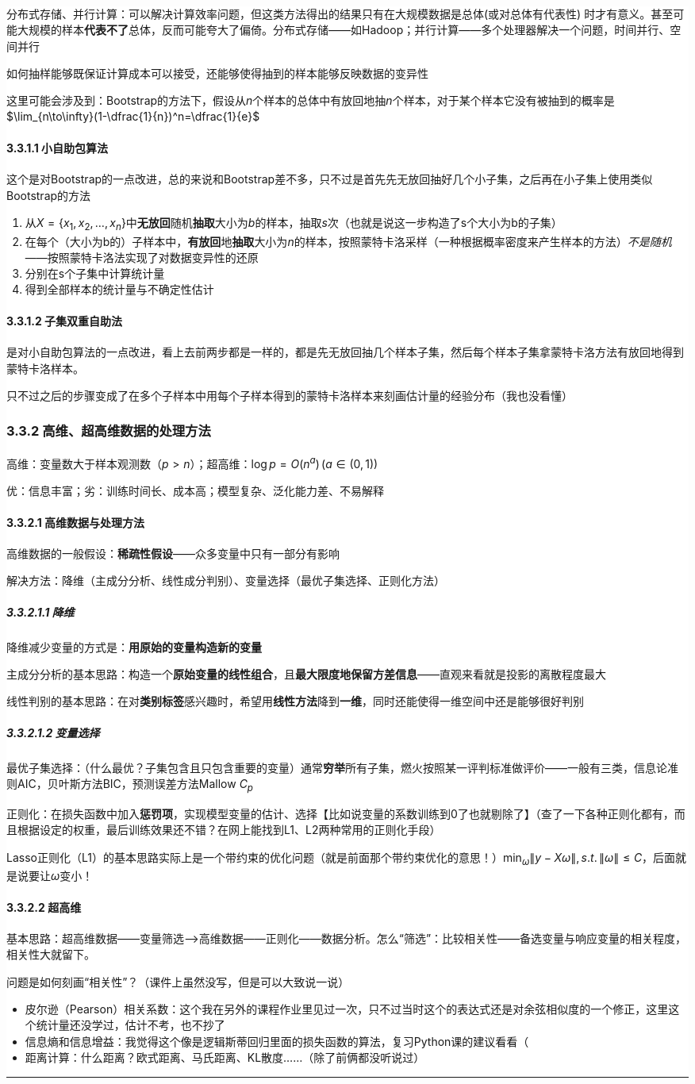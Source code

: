 分布式存储、并行计算：可以解决计算效率问题，但这类方法得出的结果只有在大规模数据是总体(或对总体有代表性) 时才有意义。甚至可能大规模的样本**代表不了**总体，反而可能夸大了偏倚。分布式存储——如Hadoop；并行计算——多个处理器解决一个问题，时间并行、空间并行

如何抽样能够既保证计算成本可以接受，还能够使得抽到的样本能够反映数据的变异性

这里可能会涉及到：Bootstrap的方法下，假设从$n$个样本的总体中有放回地抽$n$个样本，对于某个样本它没有被抽到的概率是$\lim_{n\to\infty}(1-\dfrac{1}{n})^n=\dfrac{1}{e}$

#### 3.3.1.1 小自助包算法

这个是对Bootstrap的一点改进，总的来说和Bootstrap差不多，只不过是首先先无放回抽好几个小子集，之后再在小子集上使用类似Bootstrap的方法

1. 从$X=\{x_1,x_2,\ldots,x_n\}$中**无放回**随机**抽取**大小为$b$的样本，抽取$s$次（也就是说这一步构造了s个大小为b的子集）
2. 在每个（大小为b的）子样本中，**有放回**地**抽取**大小为$n$的样本，按照蒙特卡洛采样（一种根据概率密度来产生样本的方法）*不是随机*——按照蒙特卡洛法实现了对数据变异性的还原
3. 分别在s个子集中计算统计量
4. 得到全部样本的统计量与不确定性估计

#### 3.3.1.2 子集双重自助法

是对小自助包算法的一点改进，看上去前两步都是一样的，都是先无放回抽几个样本子集，然后每个样本子集拿蒙特卡洛方法有放回地得到蒙特卡洛样本。

只不过之后的步骤变成了在多个子样本中用每个子样本得到的蒙特卡洛样本来刻画估计量的经验分布（我也没看懂）

### 3.3.2 高维、超高维数据的处理方法

高维：变量数大于样本观测数（$p>n$）；超高维：$\log p=O(n^a)\,(a\in(0,1))$

优：信息丰富；劣：训练时间长、成本高；模型复杂、泛化能力差、不易解释

#### 3.3.2.1 高维数据与处理方法

高维数据的一般假设：**稀疏性假设**——众多变量中只有一部分有影响

解决方法：降维（主成分分析、线性成分判别）、变量选择（最优子集选择、正则化方法）

##### 3.3.2.1.1 降维

降维减少变量的方式是：**用原始的变量构造新的变量**

主成分分析的基本思路：构造一个**原始变量的线性组合**，且**最大限度地保留方差信息**——直观来看就是投影的离散程度最大

线性判别的基本思路：在对**类别标签**感兴趣时，希望用**线性方法**降到**一维**，同时还能使得一维空间中还是能够很好判别

##### 3.3.2.1.2 变量选择

最优子集选择：（什么最优？子集包含且只包含重要的变量）通常**穷举**所有子集，燃火按照某一评判标准做评价——一般有三类，信息论准则AIC，贝叶斯方法BIC，预测误差方法Mallow $C_p$

正则化：在损失函数中加入**惩罚项**，实现模型变量的估计、选择【比如说变量的系数训练到0了也就剔除了】（查了一下各种正则化都有，而且根据设定的权重，最后训练效果还不错？在网上能找到L1、L2两种常用的正则化手段）

Lasso正则化（L1）的基本思路实际上是一个带约束的优化问题（就是前面那个带约束优化的意思！）$\min_{\omega}\|y-X\omega\|,\,s.t.\,\|\omega\|\leqslant C$，后面就是说要让$\omega$变小！

#### 3.3.2.2 超高维

基本思路：超高维数据——变量筛选——>高维数据——正则化——数据分析。怎么“筛选”：比较相关性——备选变量与响应变量的相关程度，相关性大就留下。

问题是如何刻画“相关性”？（课件上虽然没写，但是可以大致说一说）

- 皮尔逊（Pearson）相关系数：这个我在另外的课程作业里见过一次，只不过当时这个的表达式还是对余弦相似度的一个修正，这里这个统计量还没学过，估计不考，也不抄了
- 信息熵和信息增益：我觉得这个像是逻辑斯蒂回归里面的损失函数的算法，复习Python课的建议看看（
- 距离计算：什么距离？欧式距离、马氏距离、KL散度……（除了前俩都没听说过）

---